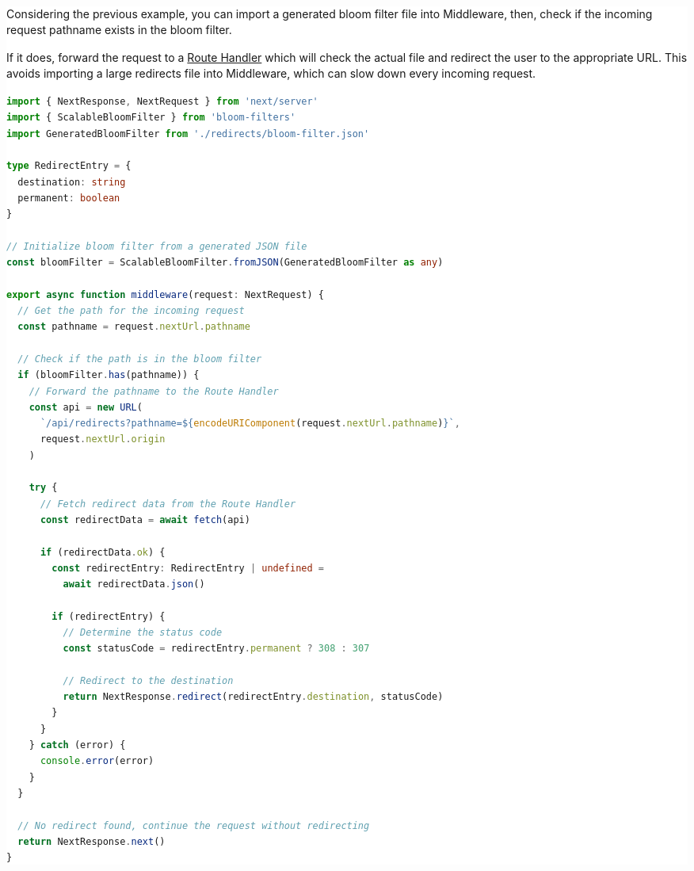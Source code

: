 Considering the previous example, you can import a generated bloom filter file
into Middleware, then, check if the incoming request pathname exists in the
bloom filter.

If it does, forward the request to a
[Route Handler](/docs/app/api-reference/file-conventions/route.md) which will
check the actual file and redirect the user to the appropriate URL. This avoids
importing a large redirects file into Middleware, which can slow down every
incoming request.

```ts filename="middleware.ts" switcher
import { NextResponse, NextRequest } from 'next/server'
import { ScalableBloomFilter } from 'bloom-filters'
import GeneratedBloomFilter from './redirects/bloom-filter.json'

type RedirectEntry = {
  destination: string
  permanent: boolean
}

// Initialize bloom filter from a generated JSON file
const bloomFilter = ScalableBloomFilter.fromJSON(GeneratedBloomFilter as any)

export async function middleware(request: NextRequest) {
  // Get the path for the incoming request
  const pathname = request.nextUrl.pathname

  // Check if the path is in the bloom filter
  if (bloomFilter.has(pathname)) {
    // Forward the pathname to the Route Handler
    const api = new URL(
      `/api/redirects?pathname=${encodeURIComponent(request.nextUrl.pathname)}`,
      request.nextUrl.origin
    )

    try {
      // Fetch redirect data from the Route Handler
      const redirectData = await fetch(api)

      if (redirectData.ok) {
        const redirectEntry: RedirectEntry | undefined =
          await redirectData.json()

        if (redirectEntry) {
          // Determine the status code
          const statusCode = redirectEntry.permanent ? 308 : 307

          // Redirect to the destination
          return NextResponse.redirect(redirectEntry.destination, statusCode)
        }
      }
    } catch (error) {
      console.error(error)
    }
  }

  // No redirect found, continue the request without redirecting
  return NextResponse.next()
}
```
